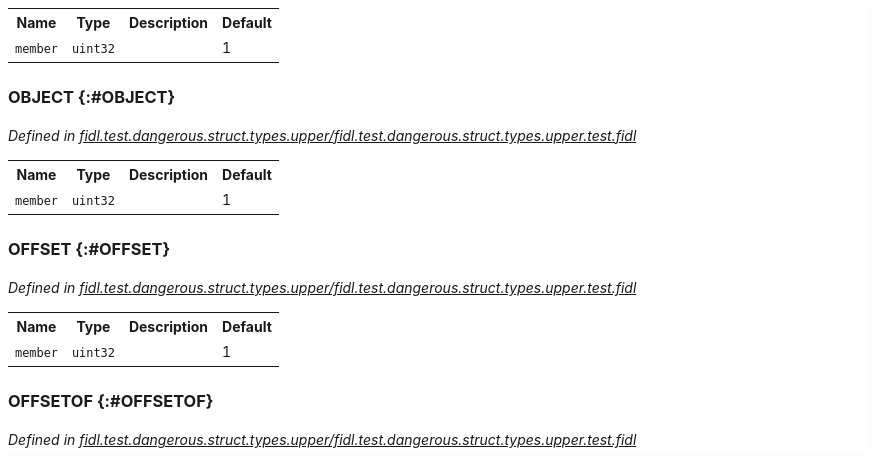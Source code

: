 



<table>
    <tr><th>Name</th><th>Type</th><th>Description</th><th>Default</th></tr><tr>
            <td><code>member</code></td>
            <td>
                <code>uint32</code>
            </td>
            <td></td>
            <td>1</td>
        </tr>
</table>

### OBJECT {:#OBJECT}
*Defined in [fidl.test.dangerous.struct.types.upper/fidl.test.dangerous.struct.types.upper.test.fidl](https://fuchsia.googlesource.com/fuchsia/+/master/garnet/tests/fidl-dangerous-identifiers/fidl/fidl.test.dangerous.struct.types.upper.test.fidl#127)*





<table>
    <tr><th>Name</th><th>Type</th><th>Description</th><th>Default</th></tr><tr>
            <td><code>member</code></td>
            <td>
                <code>uint32</code>
            </td>
            <td></td>
            <td>1</td>
        </tr>
</table>

### OFFSET {:#OFFSET}
*Defined in [fidl.test.dangerous.struct.types.upper/fidl.test.dangerous.struct.types.upper.test.fidl](https://fuchsia.googlesource.com/fuchsia/+/master/garnet/tests/fidl-dangerous-identifiers/fidl/fidl.test.dangerous.struct.types.upper.test.fidl#128)*





<table>
    <tr><th>Name</th><th>Type</th><th>Description</th><th>Default</th></tr><tr>
            <td><code>member</code></td>
            <td>
                <code>uint32</code>
            </td>
            <td></td>
            <td>1</td>
        </tr>
</table>

### OFFSETOF {:#OFFSETOF}
*Defined in [fidl.test.dangerous.struct.types.upper/fidl.test.dangerous.struct.types.upper.test.fidl](https://fuchsia.googlesource.com/fuchsia/+/master/garnet/tests/fidl-dangerous-identifiers/fidl/fidl.test.dangerous.struct.types.upper.test.fidl#129)*
